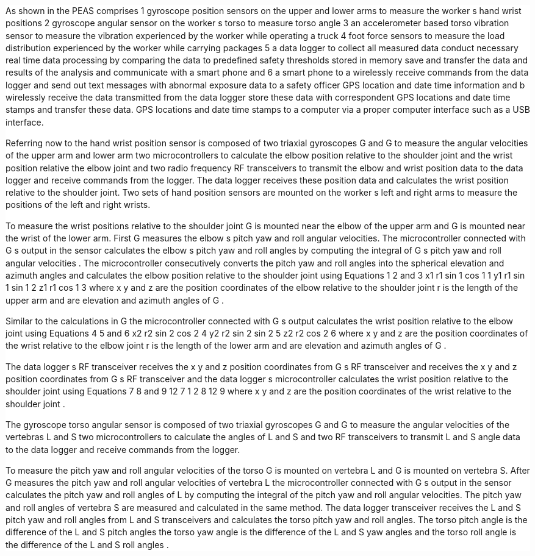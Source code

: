 As shown in the PEAS comprises 1 gyroscope position sensors on the upper and lower arms to measure the worker s hand wrist positions 2 gyroscope angular sensor on the worker s torso to measure torso angle 3 an accelerometer based torso vibration sensor to measure the vibration experienced by the worker while operating a truck 4 foot force sensors to measure the load distribution experienced by the worker while carrying packages 5 a data logger to collect all measured data conduct necessary real time data processing by comparing the data to predefined safety thresholds stored in memory save and transfer the data and results of the analysis and communicate with a smart phone and 6 a smart phone to a wirelessly receive commands from the data logger and send out text messages with abnormal exposure data to a safety officer GPS location and date time information and b wirelessly receive the data transmitted from the data logger store these data with correspondent GPS locations and date time stamps and transfer these data. GPS locations and date time stamps to a computer via a proper computer interface such as a USB interface.

Referring now to the hand wrist position sensor is composed of two triaxial gyroscopes G and G to measure the angular velocities of the upper arm and lower arm two microcontrollers to calculate the elbow position relative to the shoulder joint and the wrist position relative the elbow joint and two radio frequency RF transceivers to transmit the elbow and wrist position data to the data logger and receive commands from the logger. The data logger receives these position data and calculates the wrist position relative to the shoulder joint. Two sets of hand position sensors are mounted on the worker s left and right arms to measure the positions of the left and right wrists.

To measure the wrist positions relative to the shoulder joint G is mounted near the elbow of the upper arm and G is mounted near the wrist of the lower arm. First G measures the elbow s pitch yaw and roll angular velocities. The microcontroller connected with G s output in the sensor calculates the elbow s pitch yaw and roll angles by computing the integral of G s pitch yaw and roll angular velocities . The microcontroller consecutively converts the pitch yaw and roll angles into the spherical elevation and azimuth angles and calculates the elbow position relative to the shoulder joint using Equations 1 2 and 3 x1 r1 sin 1 cos 1 1 y1 r1 sin 1 sin 1 2 z1 r1 cos 1 3 where x y and z are the position coordinates of the elbow relative to the shoulder joint r is the length of the upper arm and are elevation and azimuth angles of G .

Similar to the calculations in G the microcontroller connected with G s output calculates the wrist position relative to the elbow joint using Equations 4 5 and 6 x2 r2 sin 2 cos 2 4 y2 r2 sin 2 sin 2 5 z2 r2 cos 2 6 where x y and z are the position coordinates of the wrist relative to the elbow joint r is the length of the lower arm and are elevation and azimuth angles of G .

The data logger s RF transceiver receives the x y and z position coordinates from G s RF transceiver and receives the x y and z position coordinates from G s RF transceiver and the data logger s microcontroller calculates the wrist position relative to the shoulder joint using Equations 7 8 and 9 12 7 1 2 8 12 9 where x y and z are the position coordinates of the wrist relative to the shoulder joint .

The gyroscope torso angular sensor is composed of two triaxial gyroscopes G and G to measure the angular velocities of the vertebras L and S two microcontrollers to calculate the angles of L and S and two RF transceivers to transmit L and S angle data to the data logger and receive commands from the logger.

To measure the pitch yaw and roll angular velocities of the torso G is mounted on vertebra L and G is mounted on vertebra S. After G measures the pitch yaw and roll angular velocities of vertebra L the microcontroller connected with G s output in the sensor calculates the pitch yaw and roll angles of L by computing the integral of the pitch yaw and roll angular velocities. The pitch yaw and roll angles of vertebra S are measured and calculated in the same method. The data logger transceiver receives the L and S pitch yaw and roll angles from L and S transceivers and calculates the torso pitch yaw and roll angles. The torso pitch angle is the difference of the L and S pitch angles the torso yaw angle is the difference of the L and S yaw angles and the torso roll angle is the difference of the L and S roll angles .
